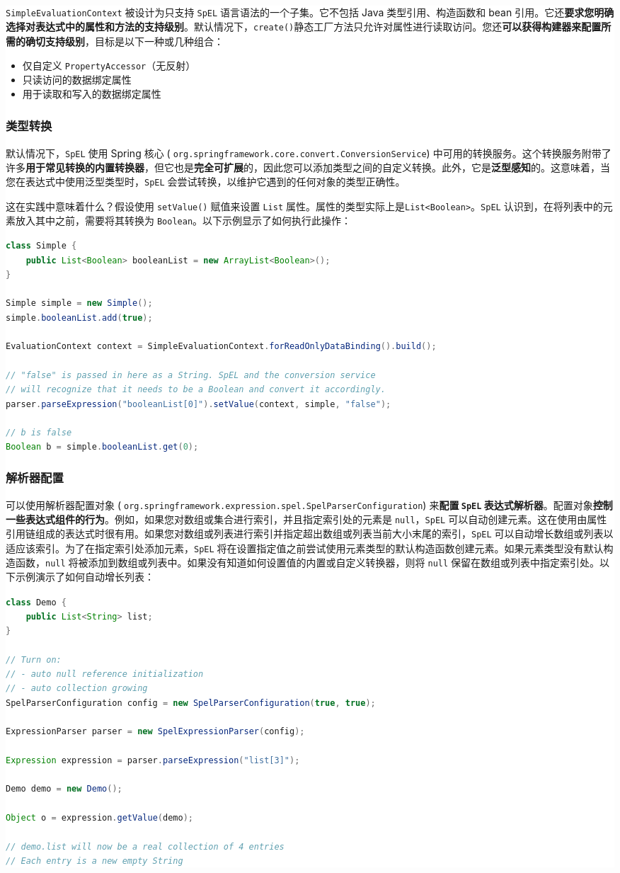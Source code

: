 `SimpleEvaluationContext` 被设计为只支持 `SpEL` 语言语法的一个子集。它不包括 Java 类型引用、构造函数和 bean 引用。它还**要求您明确选择对表达式中的属性和方法的支持级别**。默认情况下，`create()`静态工厂方法只允许对属性进行读取访问。您还**可以获得构建器来配置所需的确切支持级别**，目标是以下一种或几种组合：

- 仅自定义 `PropertyAccessor`（无反射）
- 只读访问的数据绑定属性
- 用于读取和写入的数据绑定属性

### 类型转换

默认情况下，`SpEL` 使用 Spring 核心 ( `org.springframework.core.convert.ConversionService`) 中可用的转换服务。这个转换服务附带了许多**用于常见转换的内置转换器**，但它也是**完全可扩展**的，因此您可以添加类型之间的自定义转换。此外，它是**泛型感知**的。这意味着，当您在表达式中使用泛型类型时，`SpEL` 会尝试转换，以维护它遇到的任何对象的类型正确性。

这在实践中意味着什么？假设使用 `setValue()` 赋值来设置 `List` 属性。属性的类型实际上是`List<Boolean>`。`SpEL` 认识到，在将列表中的元素放入其中之前，需要将其转换为 `Boolean`。以下示例显示了如何执行此操作：

``` java
class Simple {
    public List<Boolean> booleanList = new ArrayList<Boolean>();
}

Simple simple = new Simple();
simple.booleanList.add(true);

EvaluationContext context = SimpleEvaluationContext.forReadOnlyDataBinding().build();

// "false" is passed in here as a String. SpEL and the conversion service
// will recognize that it needs to be a Boolean and convert it accordingly.
parser.parseExpression("booleanList[0]").setValue(context, simple, "false");

// b is false
Boolean b = simple.booleanList.get(0);
```

### 解析器配置

可以使用解析器配置对象 ( `org.springframework.expression.spel.SpelParserConfiguration`) 来**配置 `SpEL` 表达式解析器**。配置对象**控制一些表达式组件的行为**。例如，如果您对数组或集合进行索引，并且指定索引处的元素是 `null`，`SpEL` 可以自动创建元素。这在使用由属性引用链组成的表达式时很有用。如果您对数组或列表进行索引并指定超出数组或列表当前大小末尾的索引，`SpEL` 可以自动增长数组或列表以适应该索引。为了在指定索引处添加元素，`SpEL` 将在设置指定值之前尝试使用元素类型的默认构造函数创建元素。如果元素类型没有默认构造函数，`null` 将被添加到数组或列表中。如果没有知道如何设置值的内置或自定义转换器，则将 `null` 保留在数组或列表中指定索引处。以下示例演示了如何自动增长列表：

``` java
class Demo {
    public List<String> list;
}

// Turn on:
// - auto null reference initialization
// - auto collection growing
SpelParserConfiguration config = new SpelParserConfiguration(true, true);

ExpressionParser parser = new SpelExpressionParser(config);

Expression expression = parser.parseExpression("list[3]");

Demo demo = new Demo();

Object o = expression.getValue(demo);

// demo.list will now be a real collection of 4 entries
// Each entry is a new empty String
```
